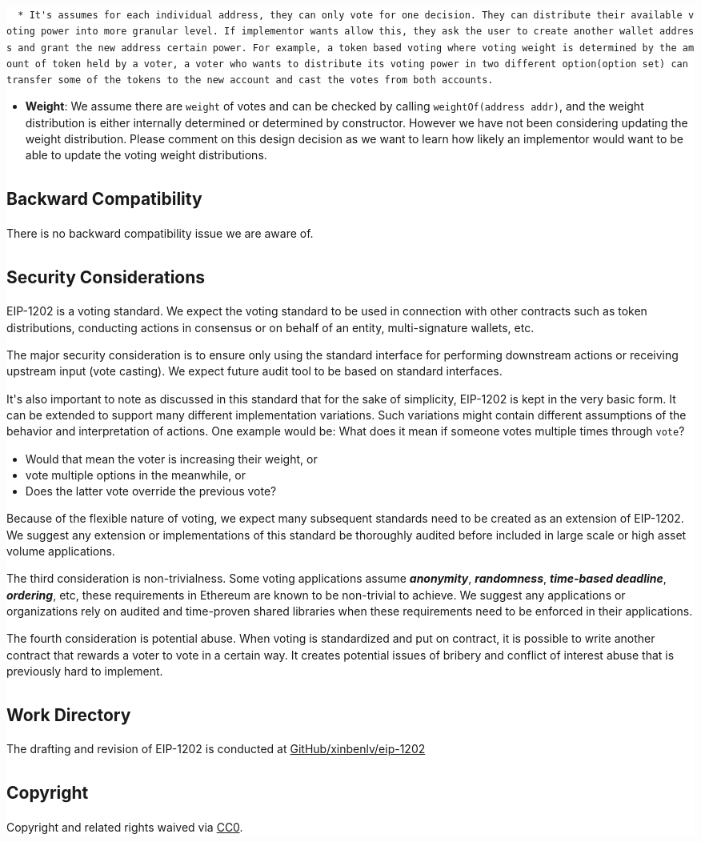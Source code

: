       * It's assumes for each individual address, they can only vote for one decision. They can distribute their available voting power into more granular level. If implementor wants allow this, they ask the user to create another wallet address and grant the new address certain power. For example, a token based voting where voting weight is determined by the amount of token held by a voter, a voter who wants to distribute its voting power in two different option(option set) can transfer some of the tokens to the new account and cast the votes from both accounts.
  
 - **Weight**: We assume there are `weight` of votes and can be checked by calling `weightOf(address addr)`, and the weight distribution is either internally determined or determined by constructor. However we have not been considering updating the weight distribution. Please comment on this design decision as we want to learn how likely an implementor would want to be able to update the voting weight distributions.  

## Backward Compatibility
There is no backward compatibility issue we are aware of.

## Security Considerations

EIP-1202 is a voting standard. We expect the voting standard to be used in connection with other contracts such as token distributions, conducting actions in consensus or on behalf of an entity, multi-signature wallets, etc.
 
The major security consideration is to ensure only using the standard interface for performing downstream actions or receiving upstream input (vote casting). We expect future audit tool to be based on standard interfaces.
 
It's also important to note as discussed in this standard that for the sake of simplicity, EIP-1202 is kept in the very basic form. It can be extended to support many different implementation variations. Such variations might contain different assumptions of the behavior and interpretation of actions. One example would be: What does it mean if someone votes multiple times through `vote`?
 - Would that mean the voter is increasing their weight, or
 - vote multiple options in the meanwhile, or
 - Does the latter vote override the previous vote?
 
Because of the flexible nature of voting, we expect many subsequent standards need to be created as an extension of EIP-1202. We suggest any extension or implementations of this standard be thoroughly audited before included in large scale or high asset volume applications.
 
The third consideration is non-trivialness. Some voting applications assume ***anonymity***, ***randomness***, ***time-based deadline***, ***ordering***, etc, these requirements in Ethereum are known to be non-trivial to achieve. We suggest any applications or organizations rely on audited and time-proven shared libraries when these requirements need to be enforced in their applications.
 
The fourth consideration is potential abuse. When voting is standardized and put on contract, it is possible to write another contract that rewards a voter to vote in a certain way. It creates potential issues of bribery and conflict of interest abuse that is previously hard to implement.

## Work Directory
The drafting and revision of EIP-1202 is conducted at [GitHub/xinbenlv/eip-1202](https://github.com/xinbenlv/eip-1202)

## Copyright

Copyright and related rights waived via [CC0](../LICENSE.md).
